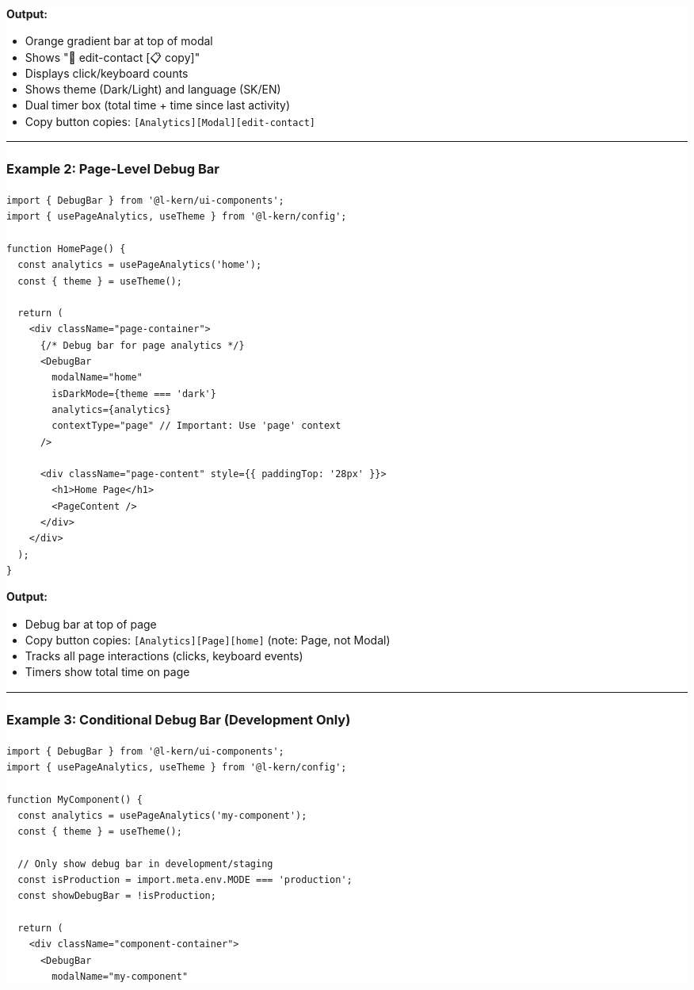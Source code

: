 **Output:**
- Orange gradient bar at top of modal
- Shows "🐛 edit-contact [📋 copy]"
- Displays click/keyboard counts
- Shows theme (Dark/Light) and language (SK/EN)
- Dual timer box (total time + time since last activity)
- Copy button copies: `[Analytics][Modal][edit-contact]`

---

### Example 2: Page-Level Debug Bar

```tsx
import { DebugBar } from '@l-kern/ui-components';
import { usePageAnalytics, useTheme } from '@l-kern/config';

function HomePage() {
  const analytics = usePageAnalytics('home');
  const { theme } = useTheme();

  return (
    <div className="page-container">
      {/* Debug bar for page analytics */}
      <DebugBar
        modalName="home"
        isDarkMode={theme === 'dark'}
        analytics={analytics}
        contextType="page" // Important: Use 'page' context
      />

      <div className="page-content" style={{ paddingTop: '28px' }}>
        <h1>Home Page</h1>
        <PageContent />
      </div>
    </div>
  );
}
```

**Output:**
- Debug bar at top of page
- Copy button copies: `[Analytics][Page][home]` (note: Page, not Modal)
- Tracks all page interactions (clicks, keyboard events)
- Timers show total time on page

---

### Example 3: Conditional Debug Bar (Development Only)

```tsx
import { DebugBar } from '@l-kern/ui-components';
import { usePageAnalytics, useTheme } from '@l-kern/config';

function MyComponent() {
  const analytics = usePageAnalytics('my-component');
  const { theme } = useTheme();

  // Only show debug bar in development/staging
  const isProduction = import.meta.env.MODE === 'production';
  const showDebugBar = !isProduction;

  return (
    <div className="component-container">
      <DebugBar
        modalName="my-component"
```